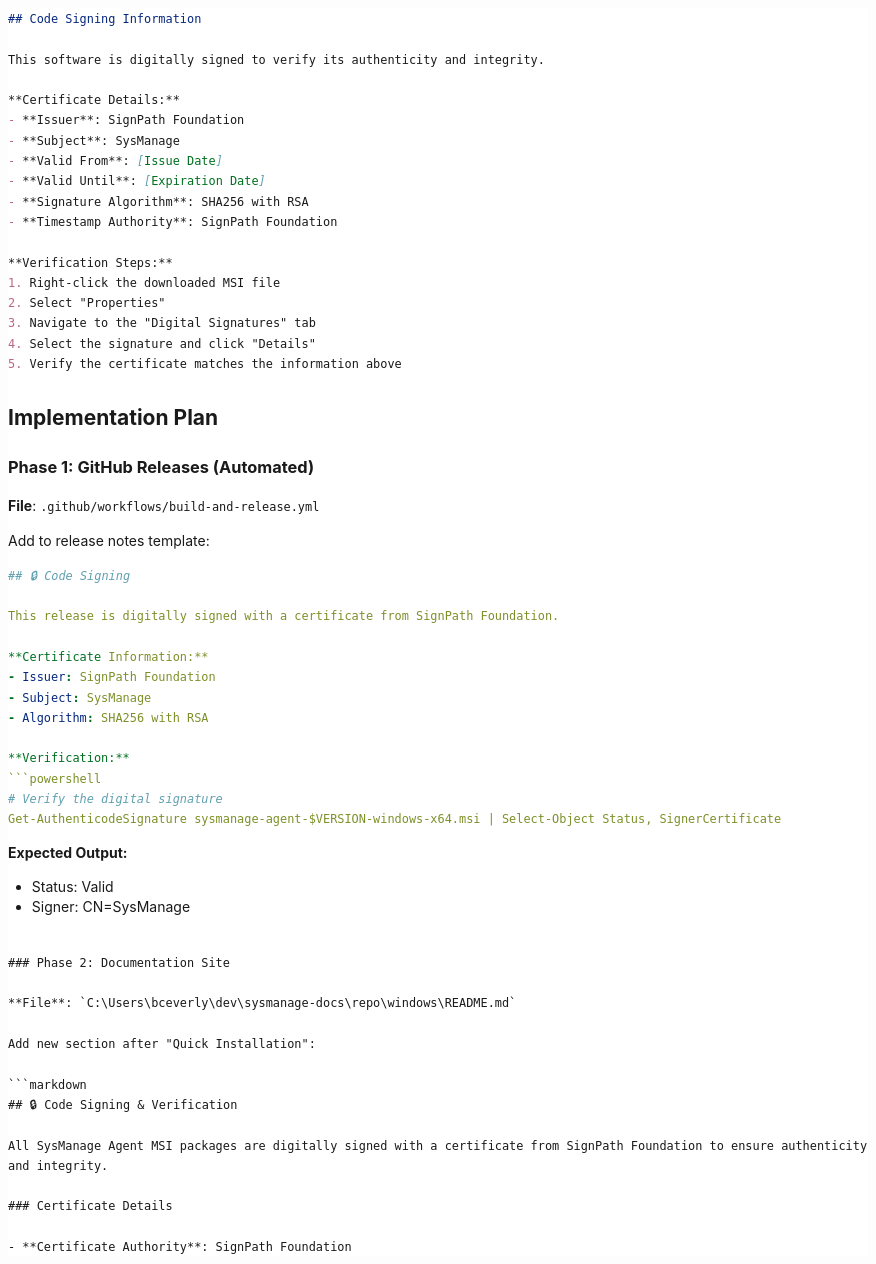 ```markdown
## Code Signing Information

This software is digitally signed to verify its authenticity and integrity.

**Certificate Details:**
- **Issuer**: SignPath Foundation
- **Subject**: SysManage
- **Valid From**: [Issue Date]
- **Valid Until**: [Expiration Date]
- **Signature Algorithm**: SHA256 with RSA
- **Timestamp Authority**: SignPath Foundation

**Verification Steps:**
1. Right-click the downloaded MSI file
2. Select "Properties"
3. Navigate to the "Digital Signatures" tab
4. Select the signature and click "Details"
5. Verify the certificate matches the information above
```

## Implementation Plan

### Phase 1: GitHub Releases (Automated)

**File**: `.github/workflows/build-and-release.yml`

Add to release notes template:

```yaml
## 🔒 Code Signing

This release is digitally signed with a certificate from SignPath Foundation.

**Certificate Information:**
- Issuer: SignPath Foundation
- Subject: SysManage
- Algorithm: SHA256 with RSA

**Verification:**
```powershell
# Verify the digital signature
Get-AuthenticodeSignature sysmanage-agent-$VERSION-windows-x64.msi | Select-Object Status, SignerCertificate
```

**Expected Output:**
- Status: Valid
- Signer: CN=SysManage
```

### Phase 2: Documentation Site

**File**: `C:\Users\bceverly\dev\sysmanage-docs\repo\windows\README.md`

Add new section after "Quick Installation":

```markdown
## 🔒 Code Signing & Verification

All SysManage Agent MSI packages are digitally signed with a certificate from SignPath Foundation to ensure authenticity and integrity.

### Certificate Details

- **Certificate Authority**: SignPath Foundation
```